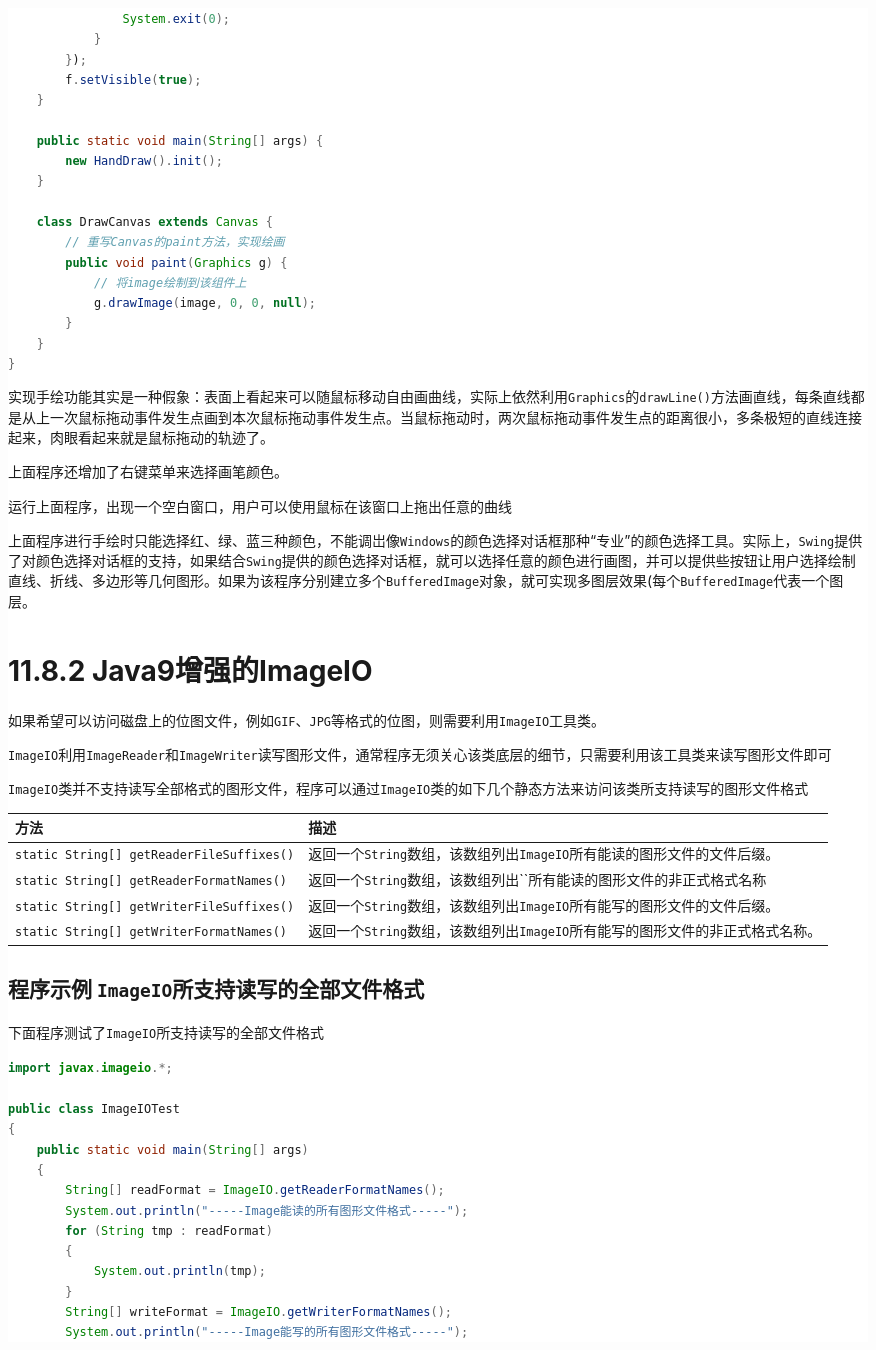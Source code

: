 ```java
                System.exit(0);
            }
        });
        f.setVisible(true);
    }

    public static void main(String[] args) {
        new HandDraw().init();
    }

    class DrawCanvas extends Canvas {
        // 重写Canvas的paint方法，实现绘画
        public void paint(Graphics g) {
            // 将image绘制到该组件上
            g.drawImage(image, 0, 0, null);
        }
    }
}
```
实现手绘功能其实是一种假象：表面上看起来可以随鼠标移动自由画曲线，实际上依然利用`Graphics`的`drawLine()`方法画直线，每条直线都是从上一次鼠标拖动事件发生点画到本次鼠标拖动事件发生点。当鼠标拖动时，两次鼠标拖动事件发生点的距离很小，多条极短的直线连接起来，肉眼看起来就是鼠标拖动的轨迹了。

上面程序还增加了右键菜单来选择画笔颜色。

运行上面程序，出现一个空白窗口，用户可以使用鼠标在该窗口上拖出任意的曲线

上面程序进行手绘时只能选择红、绿、蓝三种颜色，不能调岀像`Windows`的颜色选择对话框那种“专业”的颜色选择工具。实际上，`Swing`提供了对颜色选择对话框的支持，如果结合`Swing`提供的颜色选择对话框，就可以选择任意的颜色进行画图，并可以提供些按钮让用户选择绘制直线、折线、多边形等几何图形。如果为该程序分别建立多个`BufferedImage`对象，就可实现多图层效果(每个`BufferedImage`代表一个图层。

# 11.8.2 Java9增强的ImageIO
如果希望可以访问磁盘上的位图文件，例如`GIF`、`JPG`等格式的位图，则需要利用`ImageIO`工具类。

`ImageIO`利用`ImageReader`和`ImageWriter`读写图形文件，通常程序无须关心该类底层的细节，只需要利用该工具类来读写图形文件即可

`ImageIO`类并不支持读写全部格式的图形文件，程序可以通过`ImageIO`类的如下几个静态方法来访问该类所支持读写的图形文件格式

|方法|描述|
|:--|:--|
|`static String[] getReaderFileSuffixes()`|返回一个`String`数组，该数组列出`ImageIO`所有能读的图形文件的文件后缀。|
|`static String[] getReaderFormatNames()`|返回一个`String`数组，该数组列出``所有能读的图形文件的非正式格式名称
|`static String[] getWriterFileSuffixes()`|返回一个`String`数组，该数组列出`ImageIO`所有能写的图形文件的文件后缀。|
|`static String[] getWriterFormatNames()`|返回一个`String`数组，该数组列出`ImageIO`所有能写的图形文件的非正式格式名称。|

## 程序示例 `ImageIO`所支持读写的全部文件格式
下面程序测试了`ImageIO`所支持读写的全部文件格式
```java
import javax.imageio.*;

public class ImageIOTest
{
    public static void main(String[] args)
    {
        String[] readFormat = ImageIO.getReaderFormatNames();
        System.out.println("-----Image能读的所有图形文件格式-----");
        for (String tmp : readFormat)
        {
            System.out.println(tmp);
        }
        String[] writeFormat = ImageIO.getWriterFormatNames();
        System.out.println("-----Image能写的所有图形文件格式-----");
```